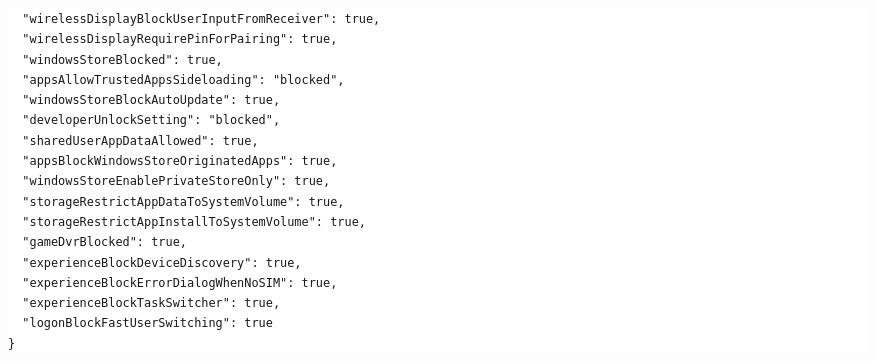 ``` http
  "wirelessDisplayBlockUserInputFromReceiver": true,
  "wirelessDisplayRequirePinForPairing": true,
  "windowsStoreBlocked": true,
  "appsAllowTrustedAppsSideloading": "blocked",
  "windowsStoreBlockAutoUpdate": true,
  "developerUnlockSetting": "blocked",
  "sharedUserAppDataAllowed": true,
  "appsBlockWindowsStoreOriginatedApps": true,
  "windowsStoreEnablePrivateStoreOnly": true,
  "storageRestrictAppDataToSystemVolume": true,
  "storageRestrictAppInstallToSystemVolume": true,
  "gameDvrBlocked": true,
  "experienceBlockDeviceDiscovery": true,
  "experienceBlockErrorDialogWhenNoSIM": true,
  "experienceBlockTaskSwitcher": true,
  "logonBlockFastUserSwitching": true
}
```



